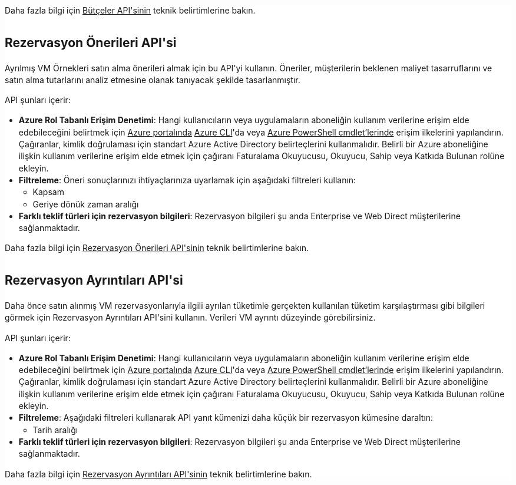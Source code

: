 Daha fazla bilgi için [Bütçeler API'sinin](https://docs.microsoft.com/rest/api/consumption/budgets) teknik belirtimlerine bakın.

## <a name="reservation-recommendations-api"></a>Rezervasyon Önerileri API'si

Ayrılmış VM Örnekleri satın alma önerileri almak için bu API'yi kullanın. Öneriler, müşterilerin beklenen maliyet tasarruflarını ve satın alma tutarlarını analiz etmesine olanak tanıyacak şekilde tasarlanmıştır. 

API şunları içerir:

-   **Azure Rol Tabanlı Erişim Denetimi**: Hangi kullanıcıların veya uygulamaların aboneliğin kullanım verilerine erişim elde edebileceğini belirtmek için [Azure portalında](https://portal.azure.com) [Azure CLI](https://docs.microsoft.com/azure/role-based-access-control/role-assignments-cli)'da veya [Azure PowerShell cmdlet’lerinde](https://docs.microsoft.com/powershell/azure/overview) erişim ilkelerini yapılandırın. Çağıranlar, kimlik doğrulaması için standart Azure Active Directory belirteçlerini kullanmalıdır. Belirli bir Azure aboneliğine ilişkin kullanım verilerine erişim elde etmek için çağıranı Faturalama Okuyucusu, Okuyucu, Sahip veya Katkıda Bulunan rolüne ekleyin. 
-   **Filtreleme**: Öneri sonuçlarınızı ihtiyaçlarınıza uyarlamak için aşağıdaki filtreleri kullanın:
    - Kapsam
    - Geriye dönük zaman aralığı
-   **Farklı teklif türleri için rezervasyon bilgileri**: Rezervasyon bilgileri şu anda Enterprise ve Web Direct müşterilerine sağlanmaktadır.

Daha fazla bilgi için [Rezervasyon Önerileri API'sinin](https://docs.microsoft.com/rest/api/consumption/reservationrecommendations) teknik belirtimlerine bakın.

## <a name="reservation-details-api"></a>Rezervasyon Ayrıntıları API'si

Daha önce satın alınmış VM rezervasyonlarıyla ilgili ayrılan tüketimle gerçekten kullanılan tüketim karşılaştırması gibi bilgileri görmek için Rezervasyon Ayrıntıları API'sini kullanın. Verileri VM ayrıntı düzeyinde görebilirsiniz. 

API şunları içerir:

-   **Azure Rol Tabanlı Erişim Denetimi**: Hangi kullanıcıların veya uygulamaların aboneliğin kullanım verilerine erişim elde edebileceğini belirtmek için [Azure portalında](https://portal.azure.com) [Azure CLI](https://docs.microsoft.com/azure/role-based-access-control/role-assignments-cli)'da veya [Azure PowerShell cmdlet’lerinde](https://docs.microsoft.com/powershell/azure/overview) erişim ilkelerini yapılandırın. Çağıranlar, kimlik doğrulaması için standart Azure Active Directory belirteçlerini kullanmalıdır. Belirli bir Azure aboneliğine ilişkin kullanım verilerine erişim elde etmek için çağıranı Faturalama Okuyucusu, Okuyucu, Sahip veya Katkıda Bulunan rolüne ekleyin. 
-   **Filtreleme**: Aşağıdaki filtreleri kullanarak API yanıt kümenizi daha küçük bir rezervasyon kümesine daraltın:
    - Tarih aralığı
-   **Farklı teklif türleri için rezervasyon bilgileri**: Rezervasyon bilgileri şu anda Enterprise ve Web Direct müşterilerine sağlanmaktadır.

Daha fazla bilgi için [Rezervasyon Ayrıntıları API'sinin](https://docs.microsoft.com/rest/api/consumption/reservationsdetails) teknik belirtimlerine bakın.
